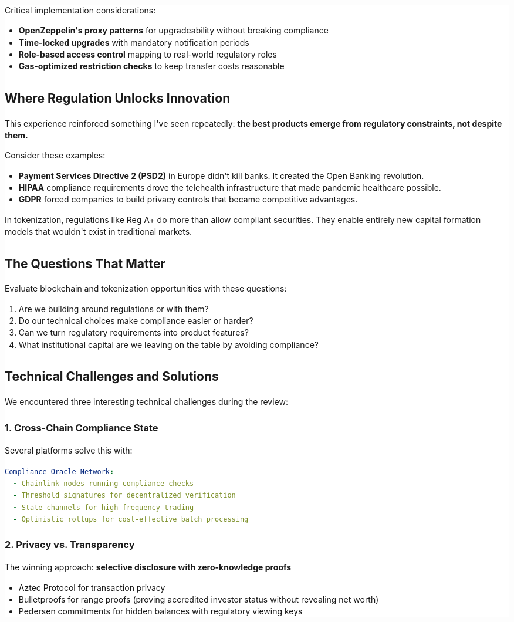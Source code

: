 Critical implementation considerations:

- **OpenZeppelin's proxy patterns** for upgradeability without breaking compliance
- **Time-locked upgrades** with mandatory notification periods
- **Role-based access control** mapping to real-world regulatory roles
- **Gas-optimized restriction checks** to keep transfer costs reasonable

## Where Regulation Unlocks Innovation

This experience reinforced something I've seen repeatedly: **the best products emerge from regulatory constraints, not despite them.**

Consider these examples:

- **Payment Services Directive 2 (PSD2)** in Europe didn't kill banks. It created the Open Banking revolution.
- **HIPAA** compliance requirements drove the telehealth infrastructure that made pandemic healthcare possible.
- **GDPR** forced companies to build privacy controls that became competitive advantages.

In tokenization, regulations like Reg A+ do more than allow compliant securities. They enable entirely new capital formation models that wouldn't exist in traditional markets.

## The Questions That Matter

Evaluate blockchain and tokenization opportunities with these questions:

1. Are we building around regulations or with them?
2. Do our technical choices make compliance easier or harder?
3. Can we turn regulatory requirements into product features?
4. What institutional capital are we leaving on the table by avoiding compliance?

## Technical Challenges and Solutions

We encountered three interesting technical challenges during the review:

### 1. Cross-Chain Compliance State

Several platforms solve this with:

```yaml
Compliance Oracle Network:
  - Chainlink nodes running compliance checks
  - Threshold signatures for decentralized verification  
  - State channels for high-frequency trading
  - Optimistic rollups for cost-effective batch processing
```

### 2. Privacy vs. Transparency

The winning approach: **selective disclosure with zero-knowledge proofs**

- Aztec Protocol for transaction privacy
- Bulletproofs for range proofs (proving accredited investor status without revealing net worth)
- Pedersen commitments for hidden balances with regulatory viewing keys
